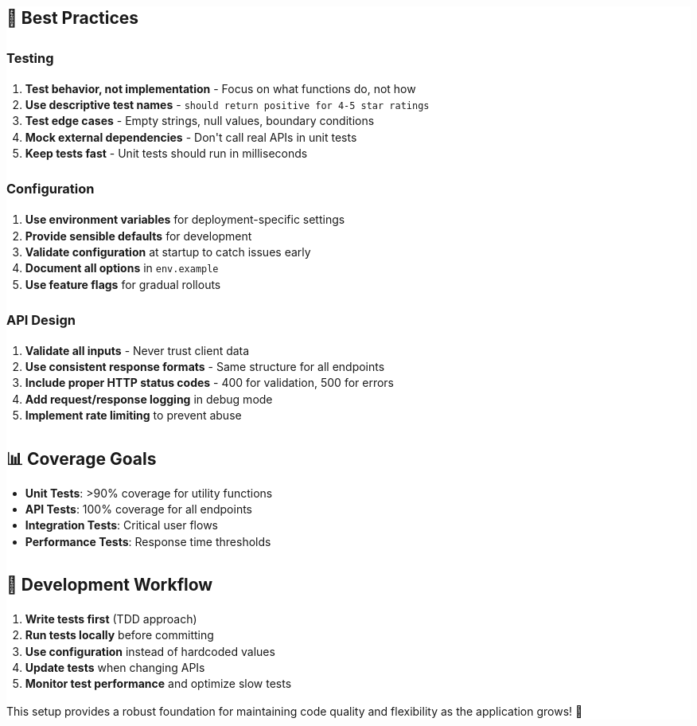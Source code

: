 ## 🚀 Best Practices

### Testing
1. **Test behavior, not implementation** - Focus on what functions do, not how
2. **Use descriptive test names** - `should return positive for 4-5 star ratings`
3. **Test edge cases** - Empty strings, null values, boundary conditions
4. **Mock external dependencies** - Don't call real APIs in unit tests
5. **Keep tests fast** - Unit tests should run in milliseconds

### Configuration
1. **Use environment variables** for deployment-specific settings
2. **Provide sensible defaults** for development
3. **Validate configuration** at startup to catch issues early
4. **Document all options** in `env.example`
5. **Use feature flags** for gradual rollouts

### API Design
1. **Validate all inputs** - Never trust client data
2. **Use consistent response formats** - Same structure for all endpoints
3. **Include proper HTTP status codes** - 400 for validation, 500 for errors
4. **Add request/response logging** in debug mode
5. **Implement rate limiting** to prevent abuse

## 📊 Coverage Goals

- **Unit Tests**: >90% coverage for utility functions
- **API Tests**: 100% coverage for all endpoints
- **Integration Tests**: Critical user flows
- **Performance Tests**: Response time thresholds

## 🔧 Development Workflow

1. **Write tests first** (TDD approach)
2. **Run tests locally** before committing
3. **Use configuration** instead of hardcoded values
4. **Update tests** when changing APIs
5. **Monitor test performance** and optimize slow tests

This setup provides a robust foundation for maintaining code quality and flexibility as the application grows! 🎯
